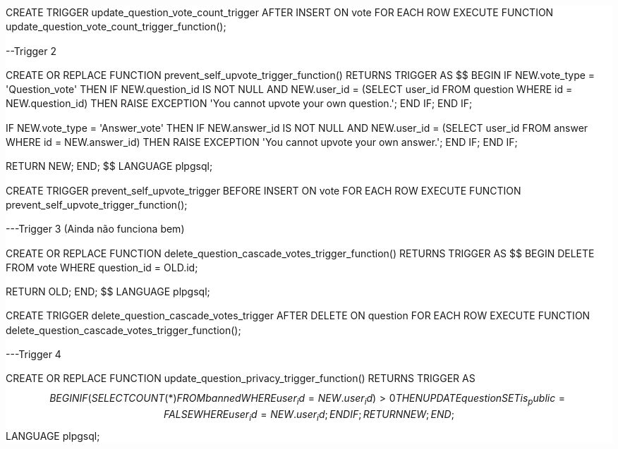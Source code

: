 CREATE TRIGGER update_question_vote_count_trigger
AFTER INSERT ON vote
FOR EACH ROW
EXECUTE FUNCTION update_question_vote_count_trigger_function();


--Trigger 2

CREATE OR REPLACE FUNCTION prevent_self_upvote_trigger_function()
RETURNS TRIGGER AS $$
BEGIN
  IF NEW.vote_type = 'Question_vote' THEN
    IF NEW.question_id IS NOT NULL AND NEW.user_id = (SELECT user_id FROM question WHERE id = NEW.question_id) THEN
      RAISE EXCEPTION 'You cannot upvote your own question.';
    END IF;
  END IF;
  
  IF NEW.vote_type = 'Answer_vote' THEN
    IF NEW.answer_id IS NOT NULL AND NEW.user_id = (SELECT user_id FROM answer WHERE id = NEW.answer_id) THEN
      RAISE EXCEPTION 'You cannot upvote your own answer.';
    END IF;
  END IF;

  RETURN NEW;
END;
$$ LANGUAGE plpgsql;

CREATE TRIGGER prevent_self_upvote_trigger
BEFORE INSERT ON vote
FOR EACH ROW
EXECUTE FUNCTION prevent_self_upvote_trigger_function();




---Trigger 3  (Ainda não funciona bem)

CREATE OR REPLACE FUNCTION delete_question_cascade_votes_trigger_function()
RETURNS TRIGGER AS $$
BEGIN
  DELETE FROM vote WHERE question_id = OLD.id;

  RETURN OLD;
END;
$$ LANGUAGE plpgsql;

CREATE TRIGGER delete_question_cascade_votes_trigger
AFTER DELETE ON question
FOR EACH ROW
EXECUTE FUNCTION delete_question_cascade_votes_trigger_function();



---Trigger 4

CREATE OR REPLACE FUNCTION update_question_privacy_trigger_function()
RETURNS TRIGGER AS $$
BEGIN
  IF (SELECT COUNT(*) FROM banned WHERE user_id = NEW.user_id) > 0 THEN
    UPDATE question
    SET is_public = FALSE
    WHERE user_id = NEW.user_id;
  END IF;
  RETURN NEW;
END;
$$ LANGUAGE plpgsql;
